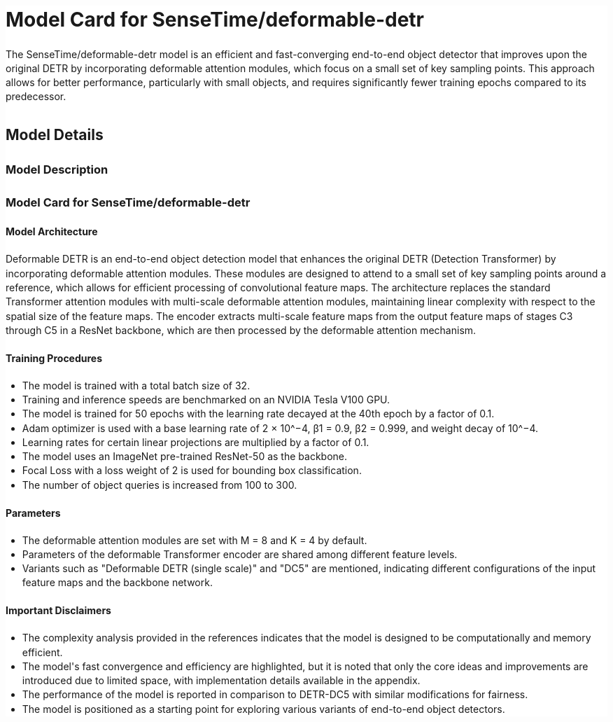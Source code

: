 # Model Card for SenseTime/deformable-detr

The SenseTime/deformable-detr model is an efficient and fast-converging end-to-end object detector that improves upon the original DETR by incorporating deformable attention modules, which focus on a small set of key sampling points. This approach allows for better performance, particularly with small objects, and requires significantly fewer training epochs compared to its predecessor.

## Model Details

### Model Description

### Model Card for SenseTime/deformable-detr

#### Model Architecture
Deformable DETR is an end-to-end object detection model that enhances the original DETR (Detection Transformer) by incorporating deformable attention modules. These modules are designed to attend to a small set of key sampling points around a reference, which allows for efficient processing of convolutional feature maps. The architecture replaces the standard Transformer attention modules with multi-scale deformable attention modules, maintaining linear complexity with respect to the spatial size of the feature maps. The encoder extracts multi-scale feature maps from the output feature maps of stages C3 through C5 in a ResNet backbone, which are then processed by the deformable attention mechanism.

#### Training Procedures
- The model is trained with a total batch size of 32.
- Training and inference speeds are benchmarked on an NVIDIA Tesla V100 GPU.
- The model is trained for 50 epochs with the learning rate decayed at the 40th epoch by a factor of 0.1.
- Adam optimizer is used with a base learning rate of 2 × 10^−4, β1 = 0.9, β2 = 0.999, and weight decay of 10^−4.
- Learning rates for certain linear projections are multiplied by a factor of 0.1.
- The model uses an ImageNet pre-trained ResNet-50 as the backbone.
- Focal Loss with a loss weight of 2 is used for bounding box classification.
- The number of object queries is increased from 100 to 300.

#### Parameters
- The deformable attention modules are set with M = 8 and K = 4 by default.
- Parameters of the deformable Transformer encoder are shared among different feature levels.
- Variants such as "Deformable DETR (single scale)" and "DC5" are mentioned, indicating different configurations of the input feature maps and the backbone network.

#### Important Disclaimers
- The complexity analysis provided in the references indicates that the model is designed to be computationally and memory efficient.
- The model's fast convergence and efficiency are highlighted, but it is noted that only the core ideas and improvements are introduced due to limited space, with implementation details available in the appendix.
- The performance of the model is reported in comparison to DETR-DC5 with similar modifications for fairness.
- The model is positioned as a starting point for exploring various variants of end-to-end object detectors.
